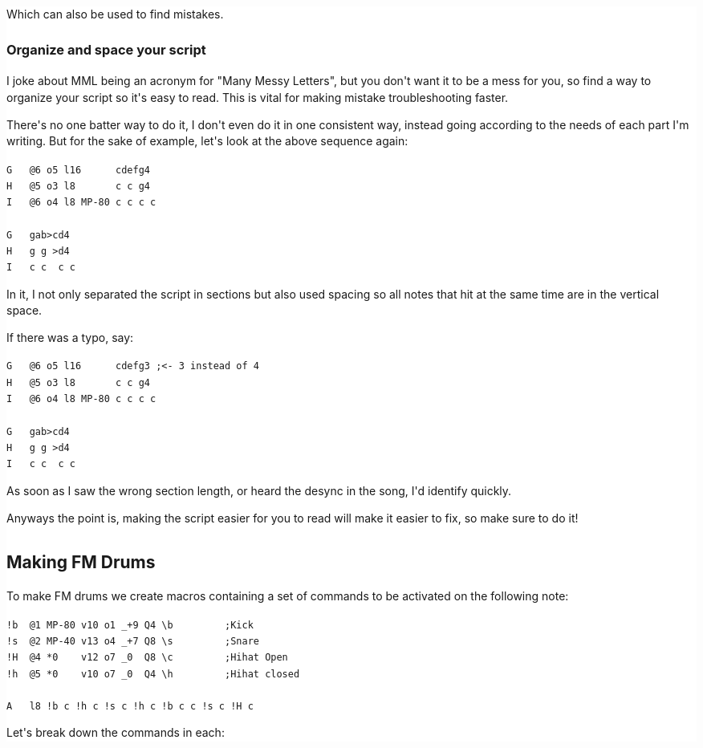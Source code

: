 Which can also be used to find mistakes.

### Organize and space your script

I joke about MML being an acronym for "Many Messy Letters", but you don't want it to be a mess for you, so find a way to organize your script so it's easy to read. This is vital for making mistake troubleshooting faster.

There's no one batter way to do it, I don't even do it in one consistent way, instead going according to the needs of each part I'm writing. But for the sake of example, let's look at the above sequence again:

```
G   @6 o5 l16      cdefg4
H   @5 o3 l8       c c g4
I   @6 o4 l8 MP-80 c c c c

G   gab>cd4
H   g g >d4
I   c c  c c
```

In it, I not only separated the script in sections but also used spacing so all notes that hit at the same time are in the vertical space.

If there was a typo, say:
```
G   @6 o5 l16      cdefg3 ;<- 3 instead of 4
H   @5 o3 l8       c c g4
I   @6 o4 l8 MP-80 c c c c

G   gab>cd4
H   g g >d4
I   c c  c c
```
As soon as I saw the wrong section length, or heard the desync in the song, I'd identify quickly.

Anyways the point is, making the script easier for you to read will make it easier to fix, so make sure to do it!

## Making FM Drums

To make FM drums we create macros containing a set of commands to be activated on the following note:

```
!b	@1 MP-80 v10 o1 _+9 Q4 \b         ;Kick
!s	@2 MP-40 v13 o4 _+7 Q8 \s         ;Snare
!H	@4 *0    v12 o7 _0  Q8 \c         ;Hihat Open
!h	@5 *0    v10 o7 _0  Q4 \h         ;Hihat closed

A	l8 !b c !h c !s c !h c !b c c !s c !H c
```

Let's break down the commands in each:
